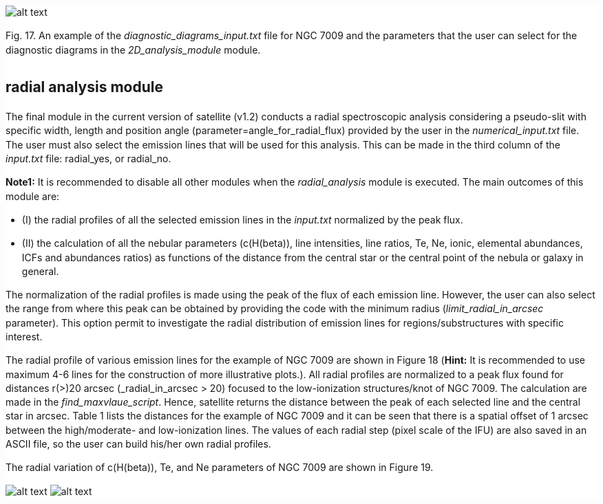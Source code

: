 ![alt text](https://github.com/StavrosAkras/SATELLITE/blob/main/Docs/figures/DD_input.png?raw=true)

Fig. 17. An example of the *diagnostic\_diagrams\_input.txt* file for NGC 7009 and the parameters that the user can select for the
diagnostic diagrams in the *2D\_analysis\_module* module.

## radial analysis module

The final module in the current version of satellite (v1.2) conducts a radial spectroscopic analysis considering a pseudo-slit with
specific width, length and position angle (parameter=angle\_for\_radial\_flux) provided by the user in the
*numerical\_input.txt* file. The user must also select the emission lines that will be used for this analysis. This can be made in
the third column of the *input.txt* file: radial\_yes, or radial\_no.

**Note1:** It is recommended to disable all other modules when the *radial\_analysis* module is executed.
The main outcomes of this module are:

  - (I) the radial profiles of all the selected emission lines in the
    *input.txt* normalized by the peak flux.

  - (II) the calculation of all the nebular parameters (c(H\(beta\)),
    line intensities, line ratios, Te, Ne, ionic,
    elemental abundances, ICFs and abundances ratios) as functions of
    the distance from the central star or the central point of the
    nebula or galaxy in general.

The normalization of the radial profiles is made using the peak of the flux of each emission line. However, the user can also select the range
from where this peak can be obtained by providing the code with the minimum radius (*limit\_radial\_in\_arcsec* parameter).
This option permit to investigate the radial distribution of emission lines for regions/substructures with specific interest.

The radial profile of various emission lines for the example of NGC 7009 are shown in Figure 18 (**Hint:** It is
recommended to use maximum 4-6 lines for the construction of more illustrative plots.). All radial profiles are normalized to a peak flux
found for distances r\(>\)20 arcsec (\_radial\_in\_arcsec > 20) focused to the low-ionization structures/knot of NGC 7009. The
calculation are made in the *find\_maxvlaue\_script*. Hence, satellite returns the distance between the peak of
each selected line and the central star in arcsec. Table 1 lists the distances for the example of NGC 7009 and it can be seen that there is a
spatial offset of 1 arcsec between the high/moderate- and low-ionization lines. The values of each radial step (pixel scale of the IFU) are also
saved in an ASCII file, so the user can build his/her own radial profiles.

The radial variation of c(H\(beta\)), Te, and Ne parameters of NGC 7009 are shown in Figure 19.

![alt text](https://github.com/StavrosAkras/SATELLITE/blob/main/Docs/figures/radial_distribution_1.png?raw=true)
![alt text](https://github.com/StavrosAkras/SATELLITE/blob/main/Docs/figures/radial_distribution_2.png?raw=true)
